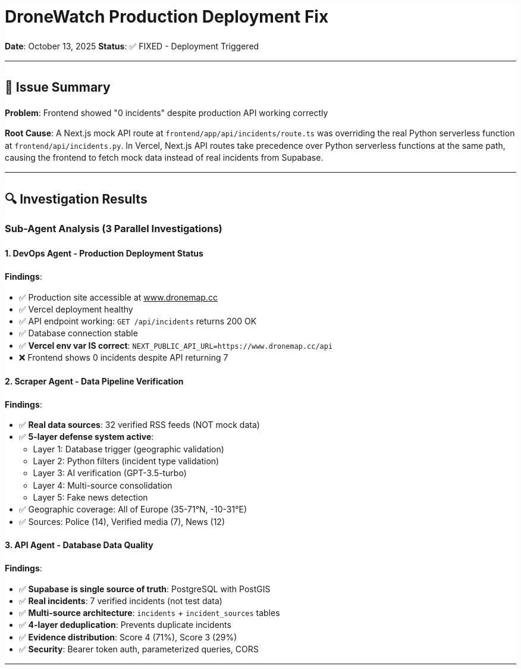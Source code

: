 # DroneWatch Production Deployment Fix
**Date**: October 13, 2025
**Status**: ✅ FIXED - Deployment Triggered

---

## 🐛 Issue Summary

**Problem**: Frontend showed "0 incidents" despite production API working correctly

**Root Cause**: A Next.js mock API route at `frontend/app/api/incidents/route.ts` was overriding the real Python serverless function at `frontend/api/incidents.py`. In Vercel, Next.js API routes take precedence over Python serverless functions at the same path, causing the frontend to fetch mock data instead of real incidents from Supabase.

---

## 🔍 Investigation Results

### Sub-Agent Analysis (3 Parallel Investigations)

#### 1. DevOps Agent - Production Deployment Status
**Findings**:
- ✅ Production site accessible at www.dronemap.cc
- ✅ Vercel deployment healthy
- ✅ API endpoint working: `GET /api/incidents` returns 200 OK
- ✅ Database connection stable
- ✅ **Vercel env var IS correct**: `NEXT_PUBLIC_API_URL=https://www.dronemap.cc/api`
- ❌ Frontend shows 0 incidents despite API returning 7

#### 2. Scraper Agent - Data Pipeline Verification
**Findings**:
- ✅ **Real data sources**: 32 verified RSS feeds (NOT mock data)
- ✅ **5-layer defense system active**:
  - Layer 1: Database trigger (geographic validation)
  - Layer 2: Python filters (incident type validation)
  - Layer 3: AI verification (GPT-3.5-turbo)
  - Layer 4: Multi-source consolidation
  - Layer 5: Fake news detection
- ✅ Geographic coverage: All of Europe (35-71°N, -10-31°E)
- ✅ Sources: Police (14), Verified media (7), News (12)

#### 3. API Agent - Database Data Quality
**Findings**:
- ✅ **Supabase is single source of truth**: PostgreSQL with PostGIS
- ✅ **Real incidents**: 7 verified incidents (not test data)
- ✅ **Multi-source architecture**: `incidents` + `incident_sources` tables
- ✅ **4-layer deduplication**: Prevents duplicate incidents
- ✅ **Evidence distribution**: Score 4 (71%), Score 3 (29%)
- ✅ **Security**: Bearer token auth, parameterized queries, CORS

---